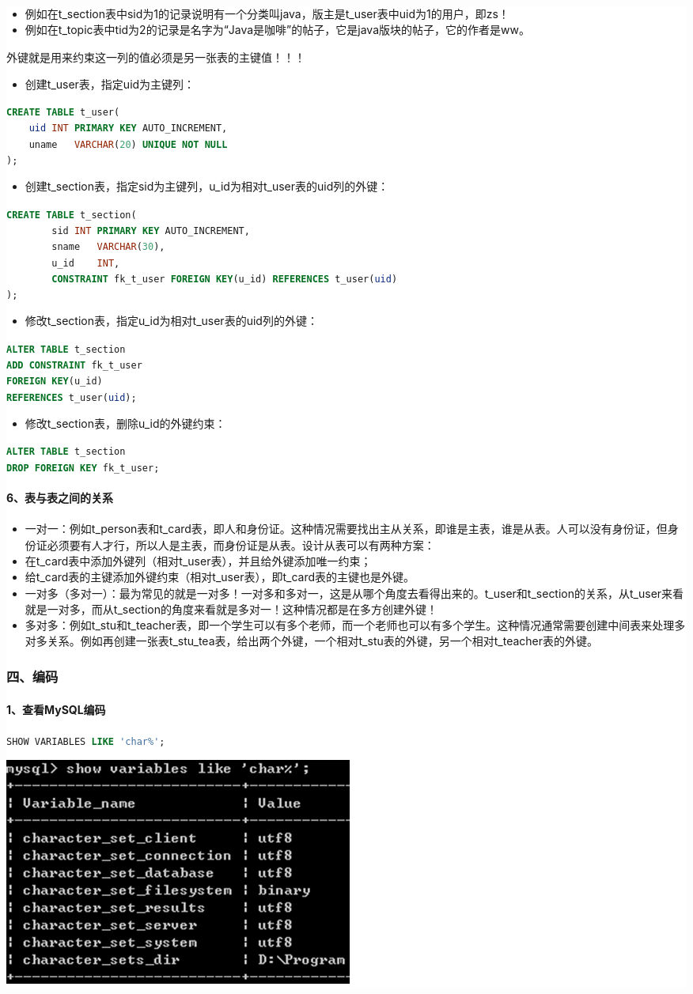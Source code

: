 
* 例如在t_section表中sid为1的记录说明有一个分类叫java，版主是t_user表中uid为1的用户，即zs！
* 例如在t_topic表中tid为2的记录是名字为“Java是咖啡”的帖子，它是java版块的帖子，它的作者是ww。

外键就是用来约束这一列的值必须是另一张表的主键值！！！

* 创建t_user表，指定uid为主键列：
```sql
CREATE TABLE t_user(
	uid	INT PRIMARY KEY AUTO_INCREMENT,
	uname	VARCHAR(20) UNIQUE NOT NULL
);
```
* 创建t_section表，指定sid为主键列，u_id为相对t_user表的uid列的外键：
```sql
CREATE TABLE t_section(
		sid	INT PRIMARY KEY AUTO_INCREMENT,
		sname	VARCHAR(30),
		u_id	INT,
		CONSTRAINT fk_t_user FOREIGN KEY(u_id) REFERENCES t_user(uid)
);
```
* 修改t_section表，指定u_id为相对t_user表的uid列的外键：
```sql
ALTER TABLE t_section 
ADD CONSTRAINT fk_t_user 
FOREIGN KEY(u_id) 
REFERENCES t_user(uid);
```
* 修改t_section表，删除u_id的外键约束：
```sql
ALTER TABLE t_section
DROP FOREIGN KEY fk_t_user;
```
#### 6、表与表之间的关系

* 一对一：例如t_person表和t_card表，即人和身份证。这种情况需要找出主从关系，即谁是主表，谁是从表。人可以没有身份证，但身份证必须要有人才行，所以人是主表，而身份证是从表。设计从表可以有两种方案：
* 在t_card表中添加外键列（相对t_user表），并且给外键添加唯一约束；
* 给t_card表的主键添加外键约束（相对t_user表），即t_card表的主键也是外键。
* 一对多（多对一）：最为常见的就是一对多！一对多和多对一，这是从哪个角度去看得出来的。t_user和t_section的关系，从t_user来看就是一对多，而从t_section的角度来看就是多对一！这种情况都是在多方创建外键！
* 多对多：例如t_stu和t_teacher表，即一个学生可以有多个老师，而一个老师也可以有多个学生。这种情况通常需要创建中间表来处理多对多关系。例如再创建一张表t_stu_tea表，给出两个外键，一个相对t_stu表的外键，另一个相对t_teacher表的外键。

### 四、编码

#### 1、查看MySQL编码
```sql
SHOW VARIABLES LIKE 'char%';
```
![](./img/code.png)